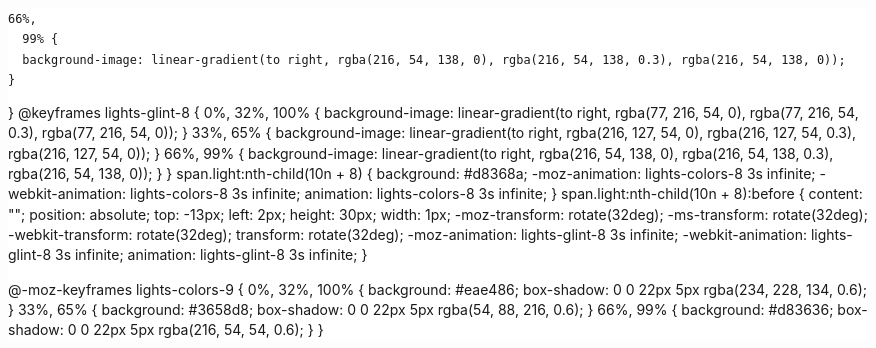     66%,
      99% {
      background-image: linear-gradient(to right, rgba(216, 54, 138, 0), rgba(216, 54, 138, 0.3), rgba(216, 54, 138, 0));
    }
  }
  @keyframes lights-glint-8 {
    0%,
      32%,
      100% {
      background-image: linear-gradient(to right, rgba(77, 216, 54, 0), rgba(77, 216, 54, 0.3), rgba(77, 216, 54, 0));
    }
    33%,
      65% {
      background-image: linear-gradient(to right, rgba(216, 127, 54, 0), rgba(216, 127, 54, 0.3), rgba(216, 127, 54, 0));
    }
    66%,
      99% {
      background-image: linear-gradient(to right, rgba(216, 54, 138, 0), rgba(216, 54, 138, 0.3), rgba(216, 54, 138, 0));
    }
  }
  span.light:nth-child(10n + 8) {
    background: #d8368a;
    -moz-animation: lights-colors-8 3s infinite;
    -webkit-animation: lights-colors-8 3s infinite;
    animation: lights-colors-8 3s infinite;
  }
  span.light:nth-child(10n + 8):before {
    content: "";
    position: absolute;
    top: -13px;
    left: 2px;
    height: 30px;
    width: 1px;
    -moz-transform: rotate(32deg);
    -ms-transform: rotate(32deg);
    -webkit-transform: rotate(32deg);
    transform: rotate(32deg);
    -moz-animation: lights-glint-8 3s infinite;
    -webkit-animation: lights-glint-8 3s infinite;
    animation: lights-glint-8 3s infinite;
  }
  
  @-moz-keyframes lights-colors-9 {
    0%,
      32%,
      100% {
      background: #eae486;
      box-shadow: 0 0 22px 5px rgba(234, 228, 134, 0.6);
    }
    33%,
      65% {
      background: #3658d8;
      box-shadow: 0 0 22px 5px rgba(54, 88, 216, 0.6);
    }
    66%,
      99% {
      background: #d83636;
      box-shadow: 0 0 22px 5px rgba(216, 54, 54, 0.6);
    }
  }